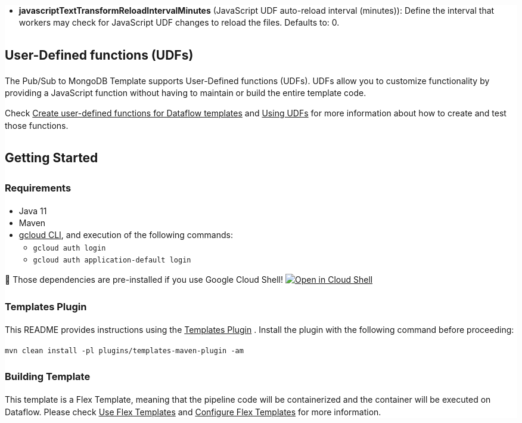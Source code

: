 * **javascriptTextTransformReloadIntervalMinutes** (JavaScript UDF auto-reload interval (minutes)): Define the interval that workers may check for JavaScript UDF changes to reload the files. Defaults to: 0.


## User-Defined functions (UDFs)

The Pub/Sub to MongoDB Template supports User-Defined functions (UDFs).
UDFs allow you to customize functionality by providing a JavaScript function
without having to maintain or build the entire template code.

Check [Create user-defined functions for Dataflow templates](https://cloud.google.com/dataflow/docs/guides/templates/create-template-udf)
and [Using UDFs](https://github.com/GoogleCloudPlatform/DataflowTemplates#using-udfs)
for more information about how to create and test those functions.


## Getting Started

### Requirements

* Java 11
* Maven
* [gcloud CLI](https://cloud.google.com/sdk/gcloud), and execution of the
  following commands:
  * `gcloud auth login`
  * `gcloud auth application-default login`

:star2: Those dependencies are pre-installed if you use Google Cloud Shell!
[![Open in Cloud Shell](http://gstatic.com/cloudssh/images/open-btn.svg)](https://console.cloud.google.com/cloudshell/editor?cloudshell_git_repo=https%3A%2F%2Fgithub.com%2FGoogleCloudPlatform%2FDataflowTemplates.git&cloudshell_open_in_editor=v2/pubsub-to-mongodb/src/main/java/com/google/cloud/teleport/v2/templates/PubSubToMongoDB.java)

### Templates Plugin

This README provides instructions using
the [Templates Plugin](https://github.com/GoogleCloudPlatform/DataflowTemplates#templates-plugin)
. Install the plugin with the following command before proceeding:

```shell
mvn clean install -pl plugins/templates-maven-plugin -am
```

### Building Template

This template is a Flex Template, meaning that the pipeline code will be
containerized and the container will be executed on Dataflow. Please
check [Use Flex Templates](https://cloud.google.com/dataflow/docs/guides/templates/using-flex-templates)
and [Configure Flex Templates](https://cloud.google.com/dataflow/docs/guides/templates/configuring-flex-templates)
for more information.
